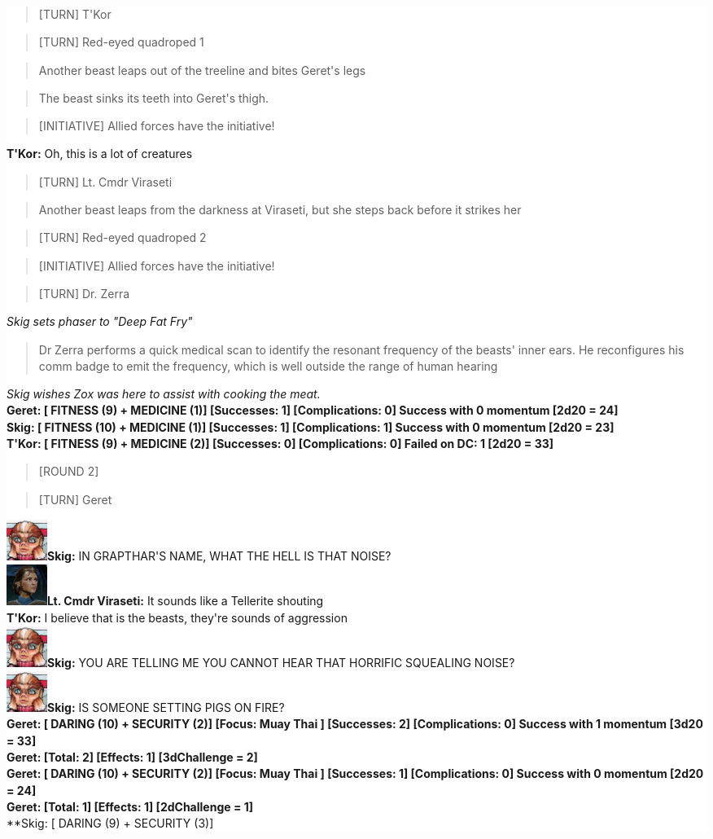 >[TURN] T'Kor<br />

>[TURN] Red-eyed quadroped 1<br />

>Another beast leaps out of the treeline and bites Geret's legs<br />

>The beast sinks its teeth into Geret's thigh.<br />

>[INITIATIVE] Allied forces have the initiative!<br />

**T'Kor:** Oh, this is a lot of creatures<br />
>[TURN] Lt. Cmdr Viraseti<br />

>Another beast leaps from the darkness at Viraseti, but she steps back before it strikes her<br />

>[TURN] Red-eyed quadroped 2<br />

>[INITIATIVE] Allied forces have the initiative!<br />

>[TURN] Dr. Zerra<br />

*Skig sets phaser to "Deep Fat Fry"*<br />
>Dr Zerra performs a quick medical scan to identify the resonant frequency of the beasts' inner ears. He reconfigures his comm badge to emit the frequency, which is well outside the range of human hearing<br />

*Skig wishes Zox was here to assist with cooking the meat.*<br />
**Geret: [ FITNESS  (9) +  MEDICINE  (1)]
[Successes: 1] [Complications: 0]
Success with 0 momentum [2d20 = 24]**<br />
**Skig: [ FITNESS  (10) +  MEDICINE  (1)]
[Successes: 1] [Complications: 1]
Success with 0 momentum [2d20 = 23]**<br />
**T'Kor: [ FITNESS  (9) +  MEDICINE  (2)]
[Successes: 0] [Complications: 0]
Failed on DC: 1 [2d20 = 33]**<br />
>[ROUND 2]<br />

>[TURN] Geret<br />

![](../images/skig.png)**Skig:** IN GRAPTHAR'S NAME, WHAT THE HELL IS THAT NOISE?<br />
![](../images/viraseti.png)**Lt. Cmdr Viraseti:** It sounds like a Tellerite shouting<br />
**T'Kor:** I believe that is the beasts, they're sounds of aggression<br />
![](../images/skig.png)**Skig:** YOU ARE TELLING ME YOU CANNOT HEAR THAT HORRIFIC SQUEALING NOISE?<br />
![](../images/skig.png)**Skig:** IS SOMEONE SETTING PIGS ON FIRE?<br />
**Geret: [ DARING  (10) +  SECURITY  (2)]
[Focus: Muay Thai ]
[Successes: 2] [Complications: 0]
Success with 1 momentum [3d20 = 33]**<br />
**Geret:  [Total: 2] [Effects: 1] [3dChallenge = 2]**<br />
**Geret: [ DARING  (10) +  SECURITY  (2)]
[Focus: Muay Thai ]
[Successes: 1] [Complications: 0]
Success with 0 momentum [2d20 = 24]**<br />
**Geret:  [Total: 1] [Effects: 1] [2dChallenge = 1]**<br />
**Skig: [ DARING  (9) +  SECURITY  (3)]